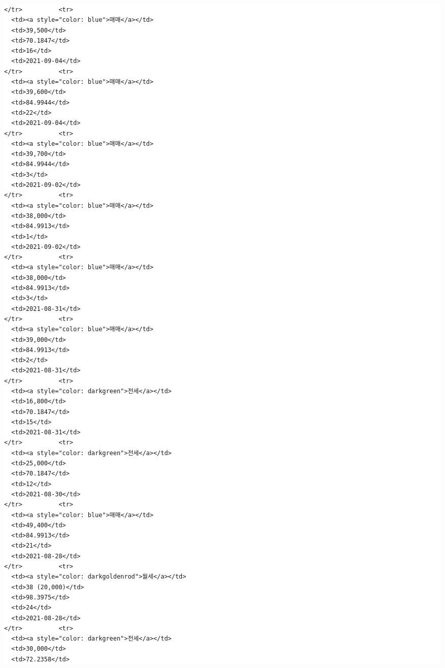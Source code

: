     </tr>          <tr>
      <td><a style="color: blue">매매</a></td>
      <td>39,500</td>
      <td>70.1847</td>
      <td>16</td>
      <td>2021-09-04</td>
    </tr>          <tr>
      <td><a style="color: blue">매매</a></td>
      <td>39,600</td>
      <td>84.9944</td>
      <td>22</td>
      <td>2021-09-04</td>
    </tr>          <tr>
      <td><a style="color: blue">매매</a></td>
      <td>39,700</td>
      <td>84.9944</td>
      <td>3</td>
      <td>2021-09-02</td>
    </tr>          <tr>
      <td><a style="color: blue">매매</a></td>
      <td>38,000</td>
      <td>84.9913</td>
      <td>1</td>
      <td>2021-09-02</td>
    </tr>          <tr>
      <td><a style="color: blue">매매</a></td>
      <td>38,000</td>
      <td>84.9913</td>
      <td>3</td>
      <td>2021-08-31</td>
    </tr>          <tr>
      <td><a style="color: blue">매매</a></td>
      <td>39,000</td>
      <td>84.9913</td>
      <td>2</td>
      <td>2021-08-31</td>
    </tr>          <tr>
      <td><a style="color: darkgreen">전세</a></td>
      <td>16,800</td>
      <td>70.1847</td>
      <td>15</td>
      <td>2021-08-31</td>
    </tr>          <tr>
      <td><a style="color: darkgreen">전세</a></td>
      <td>25,000</td>
      <td>70.1847</td>
      <td>12</td>
      <td>2021-08-30</td>
    </tr>          <tr>
      <td><a style="color: blue">매매</a></td>
      <td>49,400</td>
      <td>84.9913</td>
      <td>21</td>
      <td>2021-08-28</td>
    </tr>          <tr>
      <td><a style="color: darkgoldenrod">월세</a></td>
      <td>38 (20,000)</td>
      <td>98.3975</td>
      <td>24</td>
      <td>2021-08-28</td>
    </tr>          <tr>
      <td><a style="color: darkgreen">전세</a></td>
      <td>30,000</td>
      <td>72.2358</td>